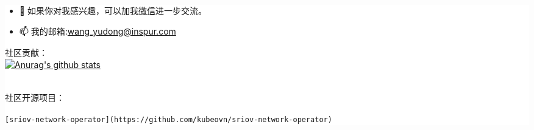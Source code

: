 - 💬 如果你对我感兴趣，可以加我[微信](https://raw.githubusercontent.com/wangyd1988/wangyd1988/main/1cd6f2e443eeb8f0107d6964121563e.jpg)进一步交流。

- 📫 我的邮箱:[wang_yudong@inspur.com](wang_yudong@inspur.com)

社区贡献：
<br />
    [![Anurag's github stats](https://github-readme-stats.vercel.app/api?username=wangyd1988&show_icons=true)](https://github.com/anuraghazra/github-readme-stats)

<br />
社区开源项目：
<br />

    [sriov-network-operator](https://github.com/kubeovn/sriov-network-operator)
